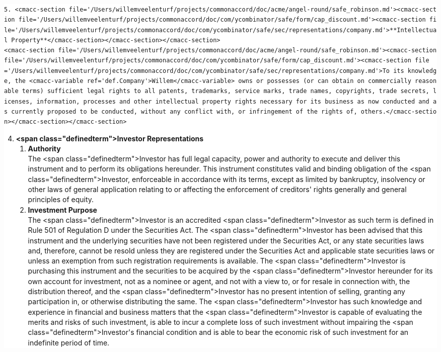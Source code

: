     5. <cmacc-section file='/Users/willemveelenturf/projects/commonaccord/doc/acme/angel-round/safe_robinson.md'><cmacc-section file='/Users/willemveelenturf/projects/commonaccord/doc/com/ycombinator/safe/form/cap_discount.md'><cmacc-section file='/Users/willemveelenturf/projects/commonaccord/doc/com/ycombinator/safe/sec/representations/company.md'>**Intellectual Property**</cmacc-section></cmacc-section></cmacc-section>  
    <cmacc-section file='/Users/willemveelenturf/projects/commonaccord/doc/acme/angel-round/safe_robinson.md'><cmacc-section file='/Users/willemveelenturf/projects/commonaccord/doc/com/ycombinator/safe/form/cap_discount.md'><cmacc-section file='/Users/willemveelenturf/projects/commonaccord/doc/com/ycombinator/safe/sec/representations/company.md'>To its knowledge, the <cmacc-variable ref='def.Company'>Willem</cmacc-variable> owns or possesses (or can obtain on commercially reasonable terms) sufficient legal rights to all patents, trademarks, service marks, trade names, copyrights, trade secrets, licenses, information, processes and other intellectual property rights necessary for its business as now conducted and as currently proposed to be conducted, without any conflict with, or infringement of the rights of, others.</cmacc-section></cmacc-section></cmacc-section>

4. <cmacc-section file='/Users/willemveelenturf/projects/commonaccord/doc/acme/angel-round/safe_robinson.md'><cmacc-section file='/Users/willemveelenturf/projects/commonaccord/doc/com/ycombinator/safe/form/cap_discount.md'>**<cmacc-variable ref='def.Investor'><span class=\"definedterm\">Investor</span></cmacc-variable> Representations**</cmacc-section></cmacc-section>  
    1. <cmacc-section file='/Users/willemveelenturf/projects/commonaccord/doc/acme/angel-round/safe_robinson.md'><cmacc-section file='/Users/willemveelenturf/projects/commonaccord/doc/com/ycombinator/safe/form/cap_discount.md'><cmacc-section file='/Users/willemveelenturf/projects/commonaccord/doc/com/ycombinator/safe/sec/representations/investor.md'>**Authority**</cmacc-section></cmacc-section></cmacc-section>  
    <cmacc-section file='/Users/willemveelenturf/projects/commonaccord/doc/acme/angel-round/safe_robinson.md'><cmacc-section file='/Users/willemveelenturf/projects/commonaccord/doc/com/ycombinator/safe/form/cap_discount.md'><cmacc-section file='/Users/willemveelenturf/projects/commonaccord/doc/com/ycombinator/safe/sec/representations/investor.md'>The <cmacc-variable ref='def.Investor'><span class=\"definedterm\">Investor</span></cmacc-variable> has full legal capacity, power and authority to execute and deliver this instrument and to perform its obligations hereunder. This instrument constitutes valid and binding obligation of the <cmacc-variable ref='def.Investor'><span class=\"definedterm\">Investor</span></cmacc-variable>, enforceable in accordance with its terms, except as limited by bankruptcy, insolvency or other laws of general application relating to or affecting the enforcement of creditors' rights generally and general principles of equity.</cmacc-section></cmacc-section></cmacc-section>
    2. <cmacc-section file='/Users/willemveelenturf/projects/commonaccord/doc/acme/angel-round/safe_robinson.md'><cmacc-section file='/Users/willemveelenturf/projects/commonaccord/doc/com/ycombinator/safe/form/cap_discount.md'><cmacc-section file='/Users/willemveelenturf/projects/commonaccord/doc/com/ycombinator/safe/sec/representations/investor.md'>**Investment Purpose**</cmacc-section></cmacc-section></cmacc-section>  
    <cmacc-section file='/Users/willemveelenturf/projects/commonaccord/doc/acme/angel-round/safe_robinson.md'><cmacc-section file='/Users/willemveelenturf/projects/commonaccord/doc/com/ycombinator/safe/form/cap_discount.md'><cmacc-section file='/Users/willemveelenturf/projects/commonaccord/doc/com/ycombinator/safe/sec/representations/investor.md'>The <cmacc-variable ref='def.Investor'><span class=\"definedterm\">Investor</span></cmacc-variable> is an accredited <cmacc-variable ref='def.Investor'><span class=\"definedterm\">Investor</span></cmacc-variable> as such term is defined in Rule 501 of Regulation D under the Securities Act. The <cmacc-variable ref='def.Investor'><span class=\"definedterm\">Investor</span></cmacc-variable> has been advised that this instrument and the underlying securities have not been registered under the Securities Act, or any state securities laws and, therefore, cannot be resold unless they are registered under the Securities Act and applicable state securities laws or unless an exemption from such registration requirements is available. The <cmacc-variable ref='def.Investor'><span class=\"definedterm\">Investor</span></cmacc-variable> is purchasing this instrument and the securities to be acquired by the <cmacc-variable ref='def.Investor'><span class=\"definedterm\">Investor</span></cmacc-variable> hereunder for its own account for investment, not as a nominee or agent, and not with a view to, or for resale in connection with, the distribution thereof, and the <cmacc-variable ref='def.Investor'><span class=\"definedterm\">Investor</span></cmacc-variable> has no present intention of selling, granting any participation in, or otherwise distributing the same. The <cmacc-variable ref='def.Investor'><span class=\"definedterm\">Investor</span></cmacc-variable> has such knowledge and experience in financial and business matters that the <cmacc-variable ref='def.Investor'><span class=\"definedterm\">Investor</span></cmacc-variable> is capable of evaluating the merits and risks of such investment, is able to incur a complete loss of such investment without impairing the <cmacc-variable ref='def.Investor'><span class=\"definedterm\">Investor</span></cmacc-variable>'s financial condition and is able to bear the economic risk of such investment for an indefinite period of time.</cmacc-section></cmacc-section></cmacc-section>